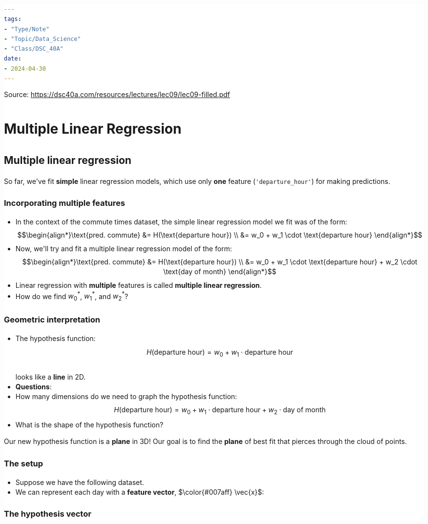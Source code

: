 ```yaml
---
tags:
- "Type/Note"
- "Topic/Data_Science"
- "Class/DSC_40A"
date:
- 2024-04-30
---
```

Source: https://dsc40a.com/resources/lectures/lec09/lec09-filled.pdf  

# Multiple Linear Regression  

## Multiple linear regression  

So far, we've fit **simple** linear regression models, which use only **one** feature (`'departure_hour'`) for making predictions.  

### Incorporating multiple features  

- In the context of the commute times dataset, the simple linear regression model we fit was of the form:  
$$\begin{align*}\text{pred. commute} &= H(\text{departure hour}) \\ &= w_0 + w_1 \cdot \text{departure hour} \end{align*}$$  
- Now, we'll try and fit a multiple linear regression model of the form:  
$$\begin{align*}\text{pred. commute} &= H(\text{departure hour}) \\ &= w_0 + w_1 \cdot \text{departure hour} + w_2 \cdot \text{day of month} \end{align*}$$  
- Linear regression with **multiple** features is called **multiple linear regression**.  
- How do we find $w_0^*$, $w_1^*$, and $w_2^*$?  

### Geometric interpretation  

- The hypothesis function:  
$$H(\text{departure hour}) = w_0 + w_1 \cdot \text{departure hour}$$  
looks like a **line** in 2D.  
- **Questions**:  
- How many dimensions do we need to graph the hypothesis function:  
$$H(\text{departure hour}) = w_0 + w_1 \cdot \text{departure hour} + w_2 \cdot \text{day of month}$$  
- What is the shape of the hypothesis function?  

Our new hypothesis function is a **plane** in 3D! Our goal is to find the **plane** of best fit that pierces through the cloud of points.  

### The setup  

- Suppose we have the following dataset.  
- We can represent each day with a **feature vector**, $\color{#007aff} \vec{x}$:  

### The hypothesis vector  
